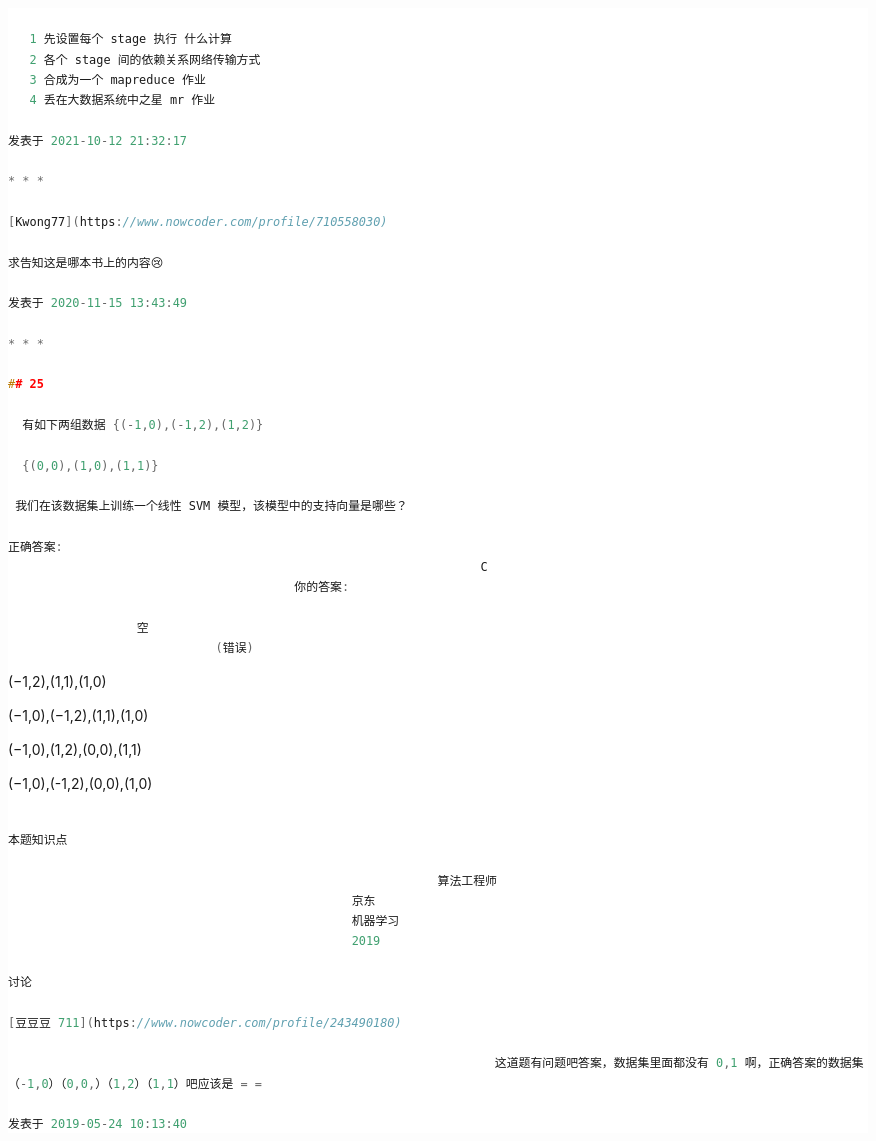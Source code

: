 ```cpp

   1 先设置每个 stage 执行 什么计算 
   2 各个 stage 间的依赖关系网络传输方式 
   3 合成为一个 mapreduce 作业 
   4 丢在大数据系统中之星 mr 作业 

发表于 2021-10-12 21:32:17

* * *

[Kwong77](https://www.nowcoder.com/profile/710558030)

求告知这是哪本书上的内容😢

发表于 2020-11-15 13:43:49

* * *

## 25

  有如下两组数据 {(-1,0),(-1,2),(1,2)}  

  {(0,0),(1,0),(1,1)} 

 我们在该数据集上训练一个线性 SVM 模型，该模型中的支持向量是哪些？ 

正确答案:
                                                                  C
                                        你的答案:

                  空
                             (错误)

```
(−1,2),(1,1),(1,0)
```cpp

```
(−1,0),(−1,2),(1,1),(1,0)
```cpp

```
(−1,0),(1,2),(0,0),(1,1)
```cpp

```
(−1,0),(-1,2),(0,0),(1,0)
```cpp

本题知识点

                                                            算法工程师 
                                                京东 
                                                机器学习 
                                                2019 

讨论

[豆豆豆 711](https://www.nowcoder.com/profile/243490180)

                                                                    这道题有问题吧答案，数据集里面都没有 0,1 啊，正确答案的数据集（-1,0）（0,0,）（1,2）（1,1）吧应该是 = =

发表于 2019-05-24 10:13:40
```